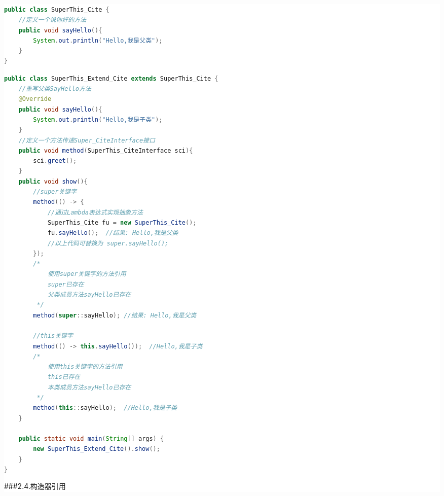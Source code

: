 ```java
public class SuperThis_Cite {
    //定义一个说你好的方法
    public void sayHello(){
        System.out.println("Hello,我是父类");
    }
}
```

```java
public class SuperThis_Extend_Cite extends SuperThis_Cite {
    //重写父类SayHello方法
    @Override
    public void sayHello(){
        System.out.println("Hello,我是子类");
    }
    //定义一个方法传递Super_CiteInterface接口
    public void method(SuperThis_CiteInterface sci){
        sci.greet();
    }
    public void show(){
        //super关键字
        method(() -> {
            //通过Lambda表达式实现抽象方法
            SuperThis_Cite fu = new SuperThis_Cite();
            fu.sayHello();  //结果: Hello,我是父类
            //以上代码可替换为 super.sayHello();
        });
        /*
            使用super关键字的方法引用
            super已存在
            父类成员方法sayHello已存在
         */
        method(super::sayHello); //结果: Hello,我是父类
        
        //this关键字
        method(() -> this.sayHello());  //Hello,我是子类
        /*
            使用this关键字的方法引用
            this已存在
            本类成员方法sayHello已存在
         */
        method(this::sayHello);  //Hello,我是子类
    }

    public static void main(String[] args) {
        new SuperThis_Extend_Cite().show();
    }
}
```

###2.4.构造器引用
